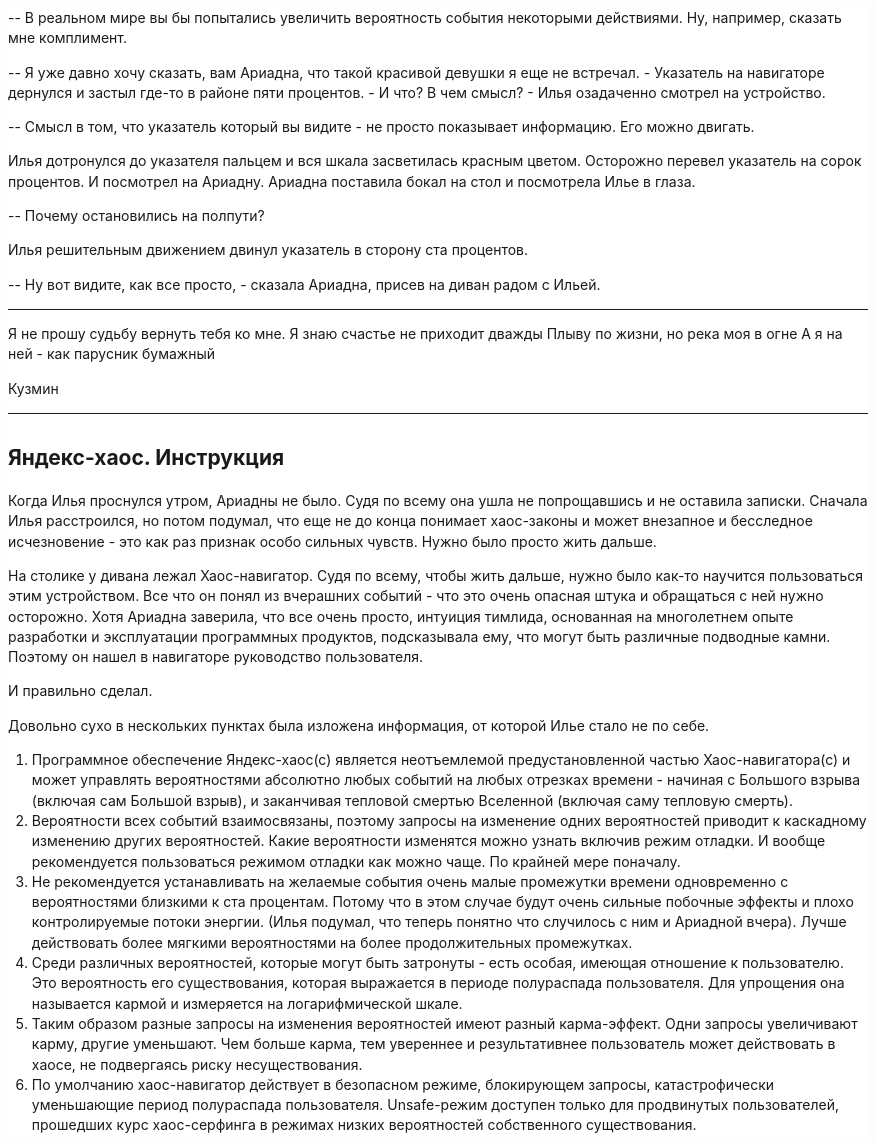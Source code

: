 -- В реальном мире вы бы попытались увеличить вероятность события некоторыми действиями. Ну, например, сказать мне комплимент. 

-- Я уже давно хочу сказать, вам Ариадна, что такой красивой девушки я еще не встречал. - Указатель на навигаторе дернулся и застыл где-то в районе пяти процентов. - И что? В чем смысл? - Илья озадаченно смотрел на устройство.

-- Смысл в том, что указатель который вы видите - не просто показывает информацию. Его можно двигать.

Илья дотронулся до указателя пальцем и вся шкала засветилась красным цветом. Осторожно перевел указатель на сорок процентов. И посмотрел на Ариадну. Ариадна поставила бокал на стол и посмотрела Илье в глаза.

-- Почему остановились на полпути?

Илья решительным движением двинул указатель в сторону ста процентов.

-- Ну вот видите, как все просто, - сказала Ариадна, присев на диван радом с Ильей.

***

Я не прошу судьбу вернуть тебя ко мне.
Я знаю счастье не приходит дважды
Плыву по жизни, но река моя в огне
А я на ней - как парусник бумажный

Кузмин

***

## Яндекс-хаос. Инструкция

Когда Илья проснулся утром, Ариадны не было. Судя по всему она ушла не попрощавшись и не оставила записки. Сначала Илья расстроился, но потом подумал, что еще не до конца понимает хаос-законы и может внезапное и бесследное исчезновение - это как раз признак особо сильных чувств. Нужно было просто жить дальше.

На столике у дивана лежал Хаос-навигатор. Судя по всему, чтобы жить дальше, нужно было как-то научится пользоваться этим устройством. Все что он понял из вчерашних событий - что это очень опасная штука и обращаться с ней нужно осторожно. Хотя Ариадна заверила, что все очень просто, интуиция тимлида, основанная на многолетнем опыте разработки и эксплуатации программных продуктов, подсказывала ему, что могут быть различные подводные камни. Поэтому он нашел в навигаторе руководство пользователя.

И правильно сделал.

Довольно сухо в нескольких пунктах была изложена информация, от которой Илье стало не по себе.

1. Программное обеспечение Яндекс-хаос(с) является неотъемлемой предустановленной частью Хаос-навигатора(с) и может управлять вероятностями абсолютно любых событий на любых отрезках времени - начиная с Большого взрыва (включая сам Большой взрыв), и заканчивая тепловой смертью Вселенной (включая саму тепловую смерть).
2. Вероятности всех событий взаимосвязаны, поэтому запросы на изменение одних вероятностей приводит к каскадному изменению других вероятностей. Какие вероятности изменятся можно узнать включив режим отладки. И вообще рекомендуется пользоваться режимом отладки как можно чаще. По крайней мере поначалу.
3. Не рекомендуется устанавливать на желаемые события очень малые промежутки времени одновременно с вероятностями близкими к ста процентам. Потому что в этом случае будут очень сильные побочные эффекты и плохо контролируемые потоки энергии. (Илья подумал, что теперь понятно что случилось с ним и Ариадной вчера). Лучше действовать более мягкими вероятностями на более продолжительных промежутках.
4. Среди различных вероятностей, которые могут быть затронуты - есть особая, имеющая отношение к пользователю. Это вероятность его существования, которая выражается в периоде полураспада пользователя. Для упрощения она называется кармой и измеряется на логарифмической шкале. 
5. Таким образом разные запросы на изменения вероятностей имеют разный карма-эффект. Одни запросы увеличивают карму, другие уменьшают. Чем больше карма, тем увереннее и результативнее пользователь может действовать в хаосе, не подвергаясь риску несуществования.
6. По умолчанию хаос-навигатор действует в безопасном режиме, блокирующем запросы, катастрофически уменьшающие период полураспада пользователя. Unsafe-режим доступен только для продвинутых пользователей, прошедших курс хаос-серфинга в режимах низких вероятностей собственного существования.
